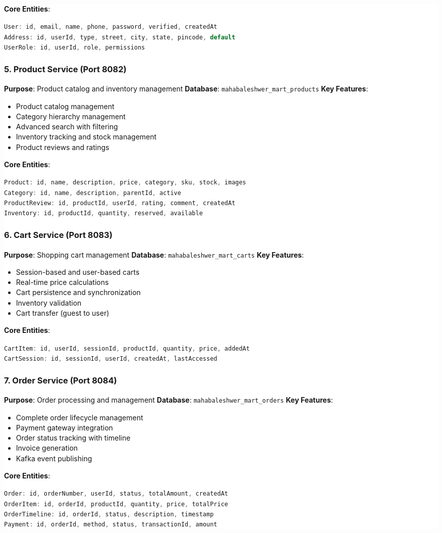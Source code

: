 **Core Entities**:
```java
User: id, email, name, phone, password, verified, createdAt
Address: id, userId, type, street, city, state, pincode, default
UserRole: id, userId, role, permissions
```

### 5. Product Service (Port 8082)
**Purpose**: Product catalog and inventory management
**Database**: `mahabaleshwer_mart_products`
**Key Features**:
- Product catalog management
- Category hierarchy management
- Advanced search with filtering
- Inventory tracking and stock management
- Product reviews and ratings

**Core Entities**:
```java
Product: id, name, description, price, category, sku, stock, images
Category: id, name, description, parentId, active
ProductReview: id, productId, userId, rating, comment, createdAt
Inventory: id, productId, quantity, reserved, available
```

### 6. Cart Service (Port 8083)
**Purpose**: Shopping cart management
**Database**: `mahabaleshwer_mart_carts`
**Key Features**:
- Session-based and user-based carts
- Real-time price calculations
- Cart persistence and synchronization
- Inventory validation
- Cart transfer (guest to user)

**Core Entities**:
```java
CartItem: id, userId, sessionId, productId, quantity, price, addedAt
CartSession: id, sessionId, userId, createdAt, lastAccessed
```

### 7. Order Service (Port 8084)
**Purpose**: Order processing and management
**Database**: `mahabaleshwer_mart_orders`
**Key Features**:
- Complete order lifecycle management
- Payment gateway integration
- Order status tracking with timeline
- Invoice generation
- Kafka event publishing

**Core Entities**:
```java
Order: id, orderNumber, userId, status, totalAmount, createdAt
OrderItem: id, orderId, productId, quantity, price, totalPrice
OrderTimeline: id, orderId, status, description, timestamp
Payment: id, orderId, method, status, transactionId, amount
```
